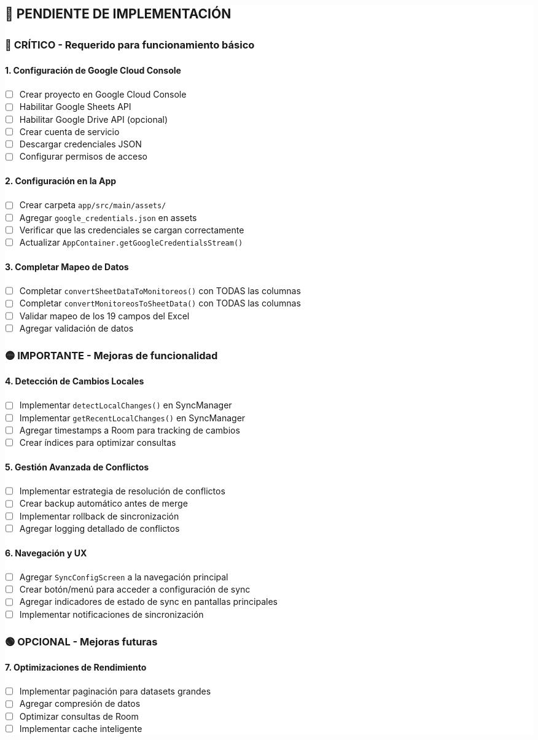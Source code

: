 
## 🚧 **PENDIENTE DE IMPLEMENTACIÓN**

### 🔴 **CRÍTICO - Requerido para funcionamiento básico**

#### 1. Configuración de Google Cloud Console
- [ ] Crear proyecto en Google Cloud Console
- [ ] Habilitar Google Sheets API
- [ ] Habilitar Google Drive API (opcional)
- [ ] Crear cuenta de servicio
- [ ] Descargar credenciales JSON
- [ ] Configurar permisos de acceso

#### 2. Configuración en la App
- [ ] Crear carpeta `app/src/main/assets/`
- [ ] Agregar `google_credentials.json` en assets
- [ ] Verificar que las credenciales se cargan correctamente
- [ ] Actualizar `AppContainer.getGoogleCredentialsStream()`

#### 3. Completar Mapeo de Datos
- [ ] Completar `convertSheetDataToMonitoreos()` con TODAS las columnas
- [ ] Completar `convertMonitoreosToSheetData()` con TODAS las columnas
- [ ] Validar mapeo de los 19 campos del Excel
- [ ] Agregar validación de datos

### 🟡 **IMPORTANTE - Mejoras de funcionalidad**

#### 4. Detección de Cambios Locales
- [ ] Implementar `detectLocalChanges()` en SyncManager
- [ ] Implementar `getRecentLocalChanges()` en SyncManager
- [ ] Agregar timestamps a Room para tracking de cambios
- [ ] Crear índices para optimizar consultas

#### 5. Gestión Avanzada de Conflictos
- [ ] Implementar estrategia de resolución de conflictos
- [ ] Crear backup automático antes de merge
- [ ] Implementar rollback de sincronización
- [ ] Agregar logging detallado de conflictos

#### 6. Navegación y UX
- [ ] Agregar `SyncConfigScreen` a la navegación principal
- [ ] Crear botón/menú para acceder a configuración de sync
- [ ] Agregar indicadores de estado de sync en pantallas principales
- [ ] Implementar notificaciones de sincronización

### 🟢 **OPCIONAL - Mejoras futuras**

#### 7. Optimizaciones de Rendimiento
- [ ] Implementar paginación para datasets grandes
- [ ] Agregar compresión de datos
- [ ] Optimizar consultas de Room
- [ ] Implementar cache inteligente
